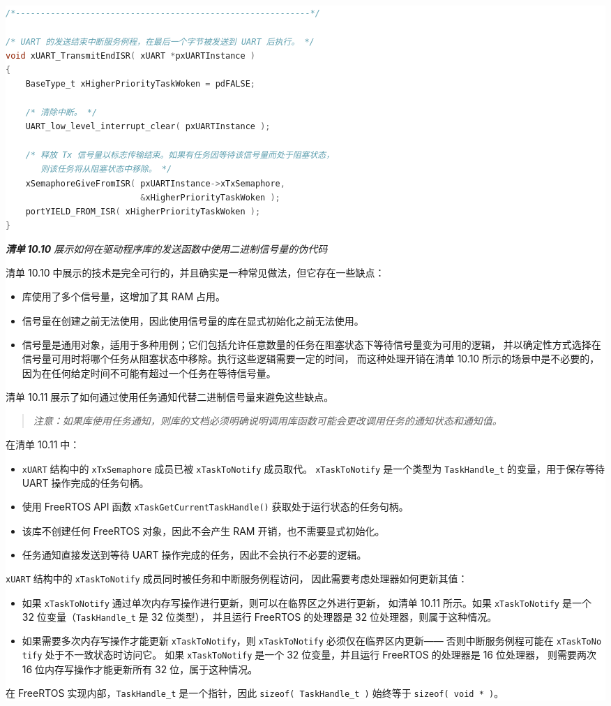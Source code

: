 ```c
/*-----------------------------------------------------------*/

/* UART 的发送结束中断服务例程，在最后一个字节被发送到 UART 后执行。 */
void xUART_TransmitEndISR( xUART *pxUARTInstance )
{
    BaseType_t xHigherPriorityTaskWoken = pdFALSE;

    /* 清除中断。 */
    UART_low_level_interrupt_clear( pxUARTInstance );

    /* 释放 Tx 信号量以标志传输结束。如果有任务因等待该信号量而处于阻塞状态，
       则该任务将从阻塞状态中移除。 */
    xSemaphoreGiveFromISR( pxUARTInstance->xTxSemaphore, 
                           &xHigherPriorityTaskWoken );
    portYIELD_FROM_ISR( xHigherPriorityTaskWoken );
}
```

***清单 10.10*** *展示如何在驱动程序库的发送函数中使用二进制信号量的伪代码*

清单 10.10 中展示的技术是完全可行的，并且确实是一种常见做法，但它存在一些缺点：

- 库使用了多个信号量，这增加了其 RAM 占用。

- 信号量在创建之前无法使用，因此使用信号量的库在显式初始化之前无法使用。

- 信号量是通用对象，适用于多种用例；它们包括允许任意数量的任务在阻塞状态下等待信号量变为可用的逻辑，
  并以确定性方式选择在信号量可用时将哪个任务从阻塞状态中移除。执行这些逻辑需要一定的时间，
  而这种处理开销在清单 10.10 所示的场景中是不必要的，因为在任何给定时间不可能有超过一个任务在等待信号量。

清单 10.11 展示了如何通过使用任务通知代替二进制信号量来避免这些缺点。

> *注意：如果库使用任务通知，则库的文档必须明确说明调用库函数可能会更改调用任务的通知状态和通知值。*

在清单 10.11 中：

- `xUART` 结构中的 `xTxSemaphore` 成员已被 `xTaskToNotify` 成员取代。
  `xTaskToNotify` 是一个类型为 `TaskHandle_t` 的变量，用于保存等待 UART 操作完成的任务句柄。

- 使用 FreeRTOS API 函数 `xTaskGetCurrentTaskHandle()` 获取处于运行状态的任务句柄。

- 该库不创建任何 FreeRTOS 对象，因此不会产生 RAM 开销，也不需要显式初始化。

- 任务通知直接发送到等待 UART 操作完成的任务，因此不会执行不必要的逻辑。

`xUART` 结构中的 `xTaskToNotify` 成员同时被任务和中断服务例程访问，
因此需要考虑处理器如何更新其值：

- 如果 `xTaskToNotify` 通过单次内存写操作进行更新，则可以在临界区之外进行更新，
  如清单 10.11 所示。如果 `xTaskToNotify` 是一个 32 位变量（`TaskHandle_t` 是 32 位类型），
  并且运行 FreeRTOS 的处理器是 32 位处理器，则属于这种情况。

- 如果需要多次内存写操作才能更新 `xTaskToNotify`，则 `xTaskToNotify` 必须仅在临界区内更新——
  否则中断服务例程可能在 `xTaskToNotify` 处于不一致状态时访问它。
  如果 `xTaskToNotify` 是一个 32 位变量，并且运行 FreeRTOS 的处理器是 16 位处理器，
  则需要两次 16 位内存写操作才能更新所有 32 位，属于这种情况。

在 FreeRTOS 实现内部，`TaskHandle_t` 是一个指针，因此 `sizeof( TaskHandle_t )`
始终等于 `sizeof( void * )`。

